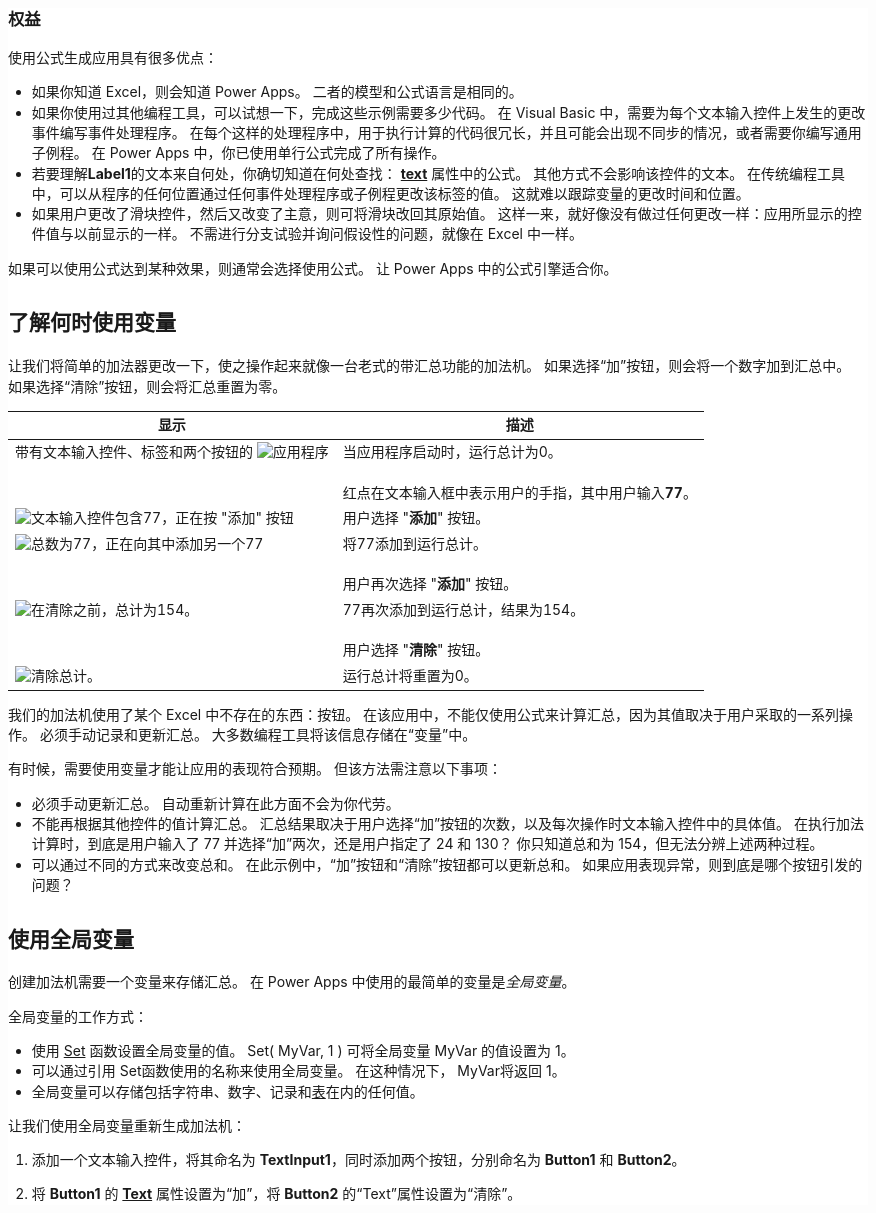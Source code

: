 ### <a name="benefits"></a>权益

使用公式生成应用具有很多优点：

* 如果你知道 Excel，则会知道 Power Apps。 二者的模型和公式语言是相同的。
* 如果你使用过其他编程工具，可以试想一下，完成这些示例需要多少代码。  在 Visual Basic 中，需要为每个文本输入控件上发生的更改事件编写事件处理程序。  在每个这样的处理程序中，用于执行计算的代码很冗长，并且可能会出现不同步的情况，或者需要你编写通用子例程。  在 Power Apps 中，你已使用单行公式完成了所有操作。
* 若要理解**Label1**的文本来自何处，你确切知道在何处查找： **[text](controls/properties-core.md)** 属性中的公式。  其他方式不会影响该控件的文本。  在传统编程工具中，可以从程序的任何位置通过任何事件处理程序或子例程更改该标签的值。  这就难以跟踪变量的更改时间和位置。
* 如果用户更改了滑块控件，然后又改变了主意，则可将滑块改回其原始值。  这样一来，就好像没有做过任何更改一样：应用所显示的控件值与以前显示的一样。  不需进行分支试验并询问假设性的问题，就像在 Excel 中一样。  

如果可以使用公式达到某种效果，则通常会选择使用公式。 让 Power Apps 中的公式引擎适合你。  

## <a name="know-when-to-use-variables"></a>了解何时使用变量

让我们将简单的加法器更改一下，使之操作起来就像一台老式的带汇总功能的加法机。 如果选择“加”按钮，则会将一个数字加到汇总中。 如果选择“清除”按钮，则会将汇总重置为零。

| 显示 | 描述 |
|----|----|
| 带有文本输入控件、标签和两个按钮的<style>img {max width： none}</style> ![应用程序](media/working-with-variables/button-changes-state-1.png) | 当应用程序启动时，运行总计为0。<br><br>红点在文本输入框中表示用户的手指，其中用户输入**77**。 |
| ![文本输入控件包含77，正在按 "添加" 按钮](media/working-with-variables/button-changes-state-2.png) | 用户选择 "**添加**" 按钮。 |
| ![总数为77，正在向其中添加另一个77](media/working-with-variables/button-changes-state-3.png) | 将77添加到运行总计。<br><br>用户再次选择 "**添加**" 按钮。 |
| ![在清除之前，总计为154。](media/working-with-variables/button-changes-state-4.png) | 77再次添加到运行总计，结果为154。<br><br>用户选择 "**清除**" 按钮。 |
| ![清除总计。](media/working-with-variables/button-changes-state-5.png) | 运行总计将重置为0。 |

我们的加法机使用了某个 Excel 中不存在的东西：按钮。 在该应用中，不能仅使用公式来计算汇总，因为其值取决于用户采取的一系列操作。 必须手动记录和更新汇总。 大多数编程工具将该信息存储在“变量”中。

有时候，需要使用变量才能让应用的表现符合预期。  但该方法需注意以下事项：

* 必须手动更新汇总。 自动重新计算在此方面不会为你代劳。
* 不能再根据其他控件的值计算汇总。 汇总结果取决于用户选择“加”按钮的次数，以及每次操作时文本输入控件中的具体值。 在执行加法计算时，到底是用户输入了 77 并选择“加”两次，还是用户指定了 24 和 130？ 你只知道总和为 154，但无法分辨上述两种过程。
* 可以通过不同的方式来改变总和。 在此示例中，“加”按钮和“清除”按钮都可以更新总和。 如果应用表现异常，则到底是哪个按钮引发的问题？

## <a name="use-a-global-variable"></a>使用全局变量

创建加法机需要一个变量来存储汇总。 在 Power Apps 中使用的最简单的变量是*全局变量*。  

全局变量的工作方式：

* 使用 [Set](functions/function-set.md) 函数设置全局变量的值。  Set( MyVar, 1 ) 可将全局变量 MyVar 的值设置为 1。
* 可以通过引用 Set函数使用的名称来使用全局变量。  在这种情况下， MyVar将返回 1。
* 全局变量可以存储包括字符串、数字、记录和[表](working-with-tables.md)在内的任何值。

让我们使用全局变量重新生成加法机：

1. 添加一个文本输入控件，将其命名为 **TextInput1**，同时添加两个按钮，分别命名为 **Button1** 和 **Button2**。

2. 将 **Button1** 的 **[Text](controls/properties-core.md)** 属性设置为“加”，将 **Button2** 的“Text”属性设置为“清除”。
